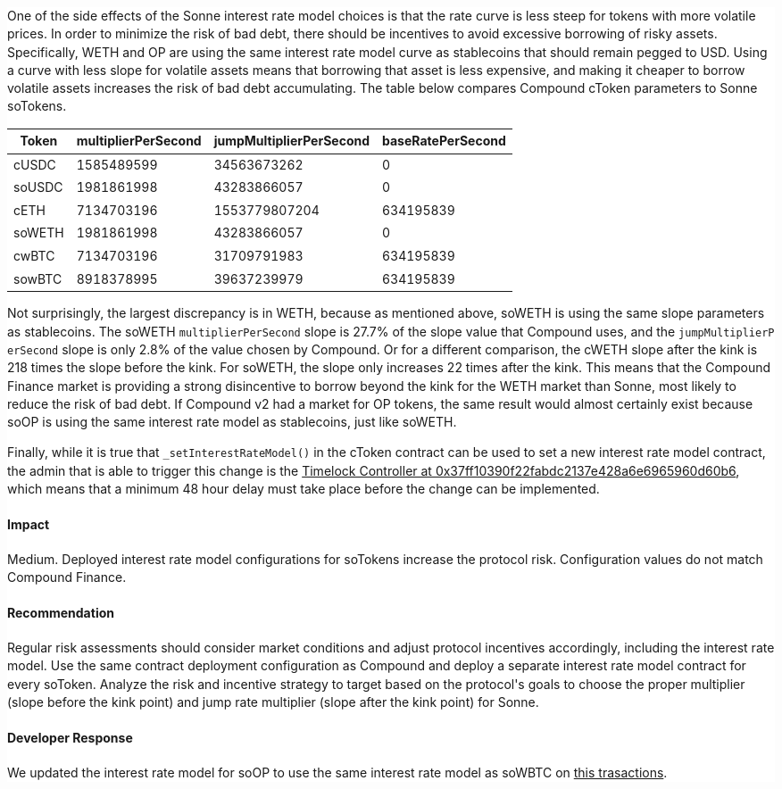 One of the side effects of the Sonne interest rate model choices is that the rate curve is less steep for tokens with more volatile prices. In order to minimize the risk of bad debt, there should be incentives to avoid excessive borrowing of risky assets. Specifically, WETH and OP are using the same interest rate model curve as stablecoins that should remain pegged to USD. Using a curve with less slope for volatile assets means that borrowing that asset is less expensive, and making it cheaper to borrow volatile assets increases the risk of bad debt accumulating. The table below compares Compound cToken parameters to Sonne soTokens.

| Token  | multiplierPerSecond | jumpMultiplierPerSecond | baseRatePerSecond |
| ------ | ------------------- | ----------------------- | ----------------- |
| cUSDC  | 1585489599          | 34563673262             | 0                 |
| soUSDC | 1981861998          | 43283866057             | 0                 |
| cETH   | 7134703196          | 1553779807204           | 634195839         |
| soWETH | 1981861998          | 43283866057             | 0                 |
| cwBTC  | 7134703196          | 31709791983             | 634195839         |
| sowBTC | 8918378995          | 39637239979             | 634195839         |

Not surprisingly, the largest discrepancy is in WETH, because as mentioned above, soWETH is using the same slope parameters as stablecoins. The soWETH `multiplierPerSecond` slope is 27.7% of the slope value that Compound uses, and the `jumpMultiplierPerSecond` slope is only 2.8% of the value chosen by Compound. Or for a different comparison, the cWETH slope after the kink is 218 times the slope before the kink. For soWETH, the slope only increases 22 times after the kink. This means that the Compound Finance market is providing a strong disincentive to borrow beyond the kink for the WETH market than Sonne, most likely to reduce the risk of bad debt. If Compound v2 had a market for OP tokens, the same result would almost certainly exist because soOP is using the same interest rate model as stablecoins, just like soWETH.

Finally, while it is true that `_setInterestRateModel()` in the cToken contract can be used to set a new interest rate model contract, the admin that is able to trigger this change is the [Timelock Controller at 0x37ff10390f22fabdc2137e428a6e6965960d60b6](https://optimistic.etherscan.io/address/0x37ff10390f22fabdc2137e428a6e6965960d60b6), which means that a minimum 48 hour delay must take place before the change can be implemented.

#### Impact

Medium. Deployed interest rate model configurations for soTokens increase the protocol risk. Configuration values do not match Compound Finance.

#### Recommendation

Regular risk assessments should consider market conditions and adjust protocol incentives accordingly, including the interest rate model. Use the same contract deployment configuration as Compound and deploy a separate interest rate model contract for every soToken. Analyze the risk and incentive strategy to target based on the protocol's goals to choose the proper multiplier (slope before the kink point) and jump rate multiplier (slope after the kink point) for Sonne.

#### Developer Response

We updated the interest rate model for soOP to use the same interest rate model as soWBTC on [this trasactions](https://optimistic.etherscan.io/tx/0x8fb6ea4109b52211567b5f20019940bb5b08729acace62ab499ed07965a4d6e3#eventlog).
